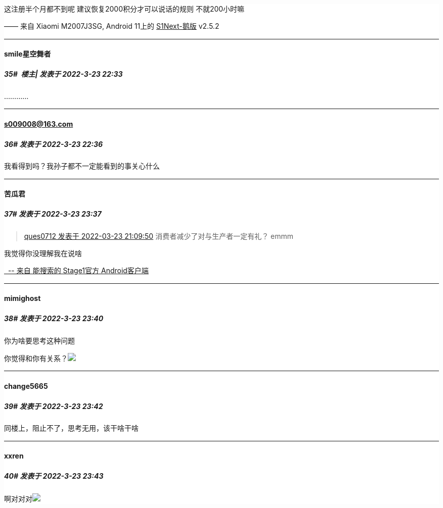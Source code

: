 这注册半个月都不到呢</blockquote>
建议恢复2000积分才可以说话的规则
不就200小时嘛

—— 来自 Xiaomi M2007J3SG, Android 11上的 [S1Next-鹅版](https://github.com/ykrank/S1-Next/releases) v2.5.2

*****

####  smile星空舞者  
##### 35#         楼主| 发表于 2022-3-23 22:33

…………

*****

####  s009008@163.com  
##### 36#       发表于 2022-3-23 22:36

我看得到吗？我孙子都不一定能看到的事关心什么

*****

####  苦瓜君  
##### 37#       发表于 2022-3-23 23:37

<blockquote><a href="httphttps://bbs.saraba1st.com/2b/forum.php?mod=redirect&amp;goto=findpost&amp;pid=55159947&amp;ptid=2059605" target="_blank">ques0712 发表于 2022-03-23 21:09:50</a>
消费者减少了对与生产者一定有礼？
emmm</blockquote>我觉得你没理解我在说啥

[  -- 来自 能搜索的 Stage1官方 Android客户端](https://www.coolapk.com/apk/140634)

*****

####  mimighost  
##### 38#       发表于 2022-3-23 23:40

你为啥要思考这种问题

你觉得和你有关系？<img src="https://static.saraba1st.com/image/smiley/face2017/067.png" referrerpolicy="no-referrer">

*****

####  change5665  
##### 39#       发表于 2022-3-23 23:42

同楼上，阻止不了，思考无用，该干啥干啥

*****

####  xxren  
##### 40#       发表于 2022-3-23 23:43

啊对对对<img src="https://static.saraba1st.com/image/smiley/face2017/048.png" referrerpolicy="no-referrer">

